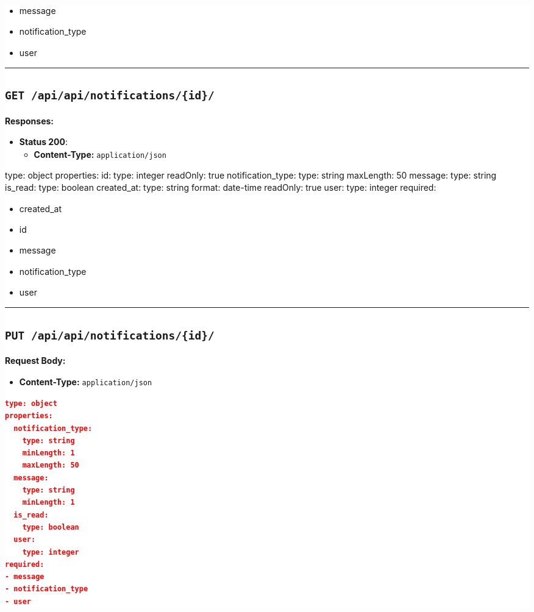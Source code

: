 - message
- notification_type
- user

    ```

---

## `GET /api/api/notifications/{id}/`

**Responses:**
- **Status 200**: 
  - **Content-Type:** `application/json`
    ```json
type: object
properties:
  id:
    type: integer
    readOnly: true
  notification_type:
    type: string
    maxLength: 50
  message:
    type: string
  is_read:
    type: boolean
  created_at:
    type: string
    format: date-time
    readOnly: true
  user:
    type: integer
required:
- created_at
- id
- message
- notification_type
- user

    ```

---

## `PUT /api/api/notifications/{id}/`

**Request Body:**
- **Content-Type:** `application/json`
```json
type: object
properties:
  notification_type:
    type: string
    minLength: 1
    maxLength: 50
  message:
    type: string
    minLength: 1
  is_read:
    type: boolean
  user:
    type: integer
required:
- message
- notification_type
- user
```